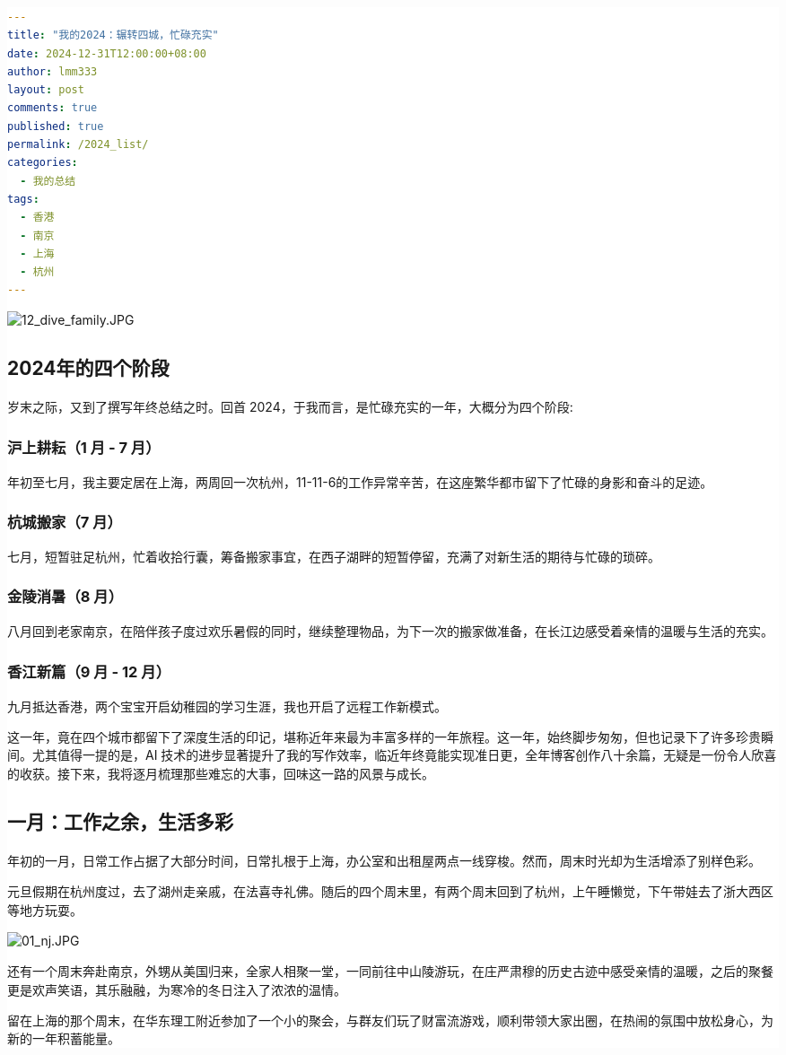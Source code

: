 ```yaml
---
title: "我的2024：辗转四城，忙碌充实"
date: 2024-12-31T12:00:00+08:00
author: lmm333
layout: post
comments: true
published: true
permalink: /2024_list/
categories:
  - 我的总结
tags:
  - 香港
  - 南京
  - 上海
  - 杭州
---
```

![12_dive_family.JPG](../images/2024/2024-12-31-2024_list/12_dive_family.JPG)

## 2024年的四个阶段

岁末之际，又到了撰写年终总结之时。回首 2024，于我而言，是忙碌充实的一年，大概分为四个阶段:



### 沪上耕耘（1 月 - 7 月）
年初至七月，我主要定居在上海，两周回一次杭州，11-11-6的工作异常辛苦，在这座繁华都市留下了忙碌的身影和奋斗的足迹。

### 杭城搬家（7 月）
七月，短暂驻足杭州，忙着收拾行囊，筹备搬家事宜，在西子湖畔的短暂停留，充满了对新生活的期待与忙碌的琐碎。

### 金陵消暑（8 月）
八月回到老家南京，在陪伴孩子度过欢乐暑假的同时，继续整理物品，为下一次的搬家做准备，在长江边感受着亲情的温暖与生活的充实。

### 香江新篇（9 月 - 12 月）
九月抵达香港，两个宝宝开启幼稚园的学习生涯，我也开启了远程工作新模式。

这一年，竟在四个城市都留下了深度生活的印记，堪称近年来最为丰富多样的一年旅程。这一年，始终脚步匆匆，但也记录下了许多珍贵瞬间。尤其值得一提的是，AI 技术的进步显著提升了我的写作效率，临近年终竟能实现准日更，全年博客创作八十余篇，无疑是一份令人欣喜的收获。接下来，我将逐月梳理那些难忘的大事，回味这一路的风景与成长。 

## 一月：工作之余，生活多彩
年初的一月，日常工作占据了大部分时间，日常扎根于上海，办公室和出租屋两点一线穿梭。然而，周末时光却为生活增添了别样色彩。

元旦假期在杭州度过，去了湖州走亲戚，在法喜寺礼佛。随后的四个周末里，有两个周末回到了杭州，上午睡懒觉，下午带娃去了浙大西区等地方玩耍。

![01_nj.JPG](../images/2024/2024-12-31-2024_list/01_nj.JPG)

还有一个周末奔赴南京，外甥从美国归来，全家人相聚一堂，一同前往中山陵游玩，在庄严肃穆的历史古迹中感受亲情的温暖，之后的聚餐更是欢声笑语，其乐融融，为寒冷的冬日注入了浓浓的温情。

留在上海的那个周末，在华东理工附近参加了一个小的聚会，与群友们玩了财富流游戏，顺利带领大家出圈，在热闹的氛围中放松身心，为新的一年积蓄能量。
